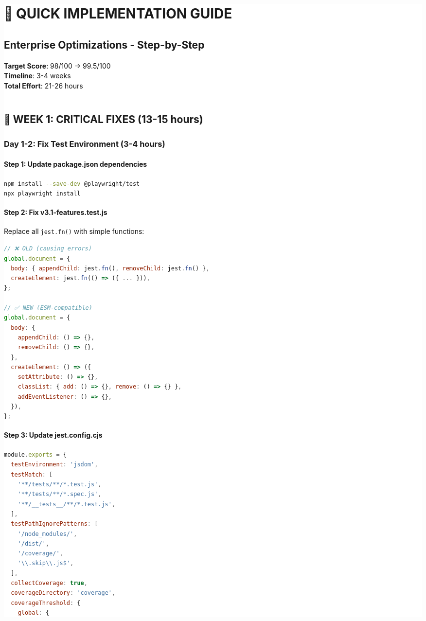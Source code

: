 # 🚀 QUICK IMPLEMENTATION GUIDE
## Enterprise Optimizations - Step-by-Step

**Target Score**: 98/100 → 99.5/100  
**Timeline**: 3-4 weeks  
**Total Effort**: 21-26 hours

---

## 📅 WEEK 1: CRITICAL FIXES (13-15 hours)

### Day 1-2: Fix Test Environment (3-4 hours)

#### Step 1: Update package.json dependencies
```bash
npm install --save-dev @playwright/test
npx playwright install
```

#### Step 2: Fix v3.1-features.test.js
Replace all `jest.fn()` with simple functions:

```javascript
// ❌ OLD (causing errors)
global.document = {
  body: { appendChild: jest.fn(), removeChild: jest.fn() },
  createElement: jest.fn(() => ({ ... })),
};

// ✅ NEW (ESM-compatible)
global.document = {
  body: {
    appendChild: () => {},
    removeChild: () => {},
  },
  createElement: () => ({
    setAttribute: () => {},
    classList: { add: () => {}, remove: () => {} },
    addEventListener: () => {},
  }),
};
```

#### Step 3: Update jest.config.cjs
```javascript
module.exports = {
  testEnvironment: 'jsdom',
  testMatch: [
    '**/tests/**/*.test.js',
    '**/tests/**/*.spec.js',
    '**/__tests__/**/*.test.js',
  ],
  testPathIgnorePatterns: [
    '/node_modules/',
    '/dist/',
    '/coverage/',
    '\\.skip\\.js$',
  ],
  collectCoverage: true,
  coverageDirectory: 'coverage',
  coverageThreshold: {
    global: {
```